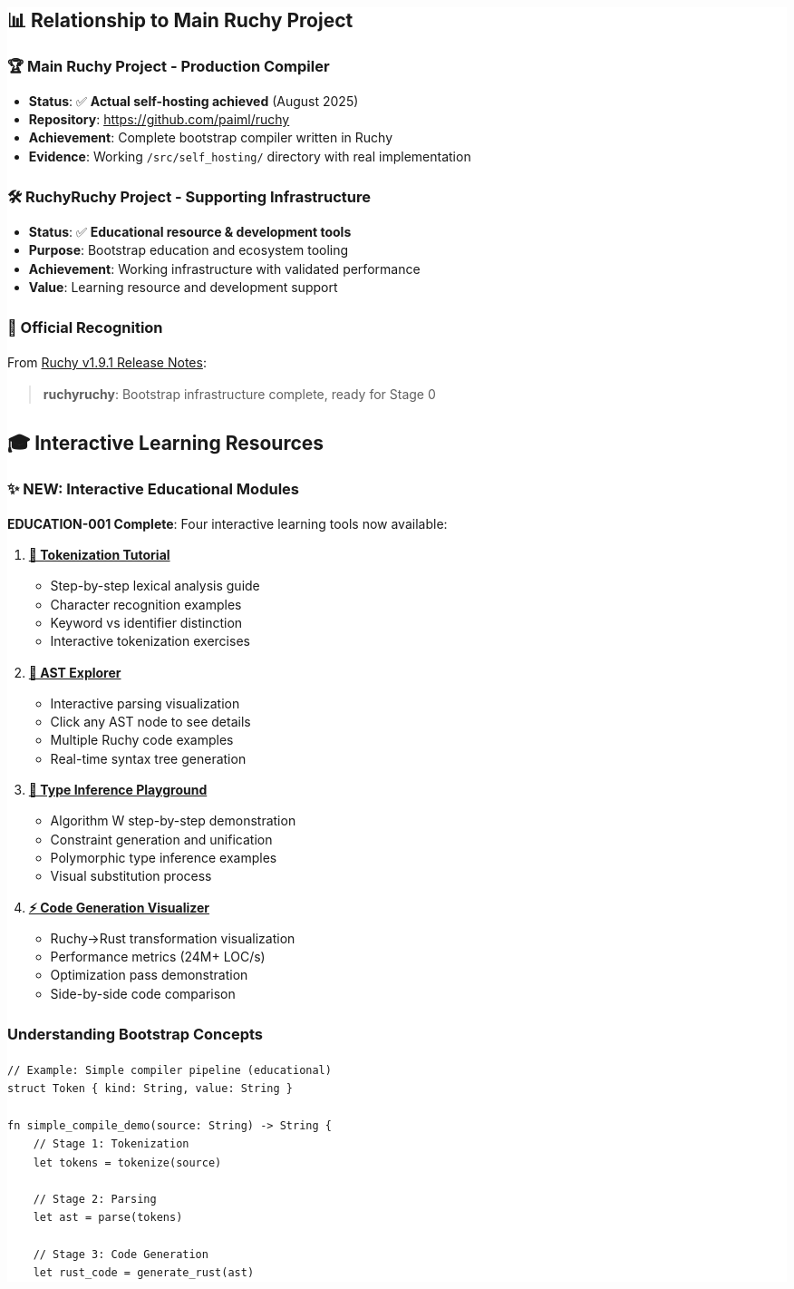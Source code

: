 ## 📊 **Relationship to Main Ruchy Project**

### 🏆 Main Ruchy Project - Production Compiler
- **Status**: ✅ **Actual self-hosting achieved** (August 2025)  
- **Repository**: https://github.com/paiml/ruchy
- **Achievement**: Complete bootstrap compiler written in Ruchy
- **Evidence**: Working `/src/self_hosting/` directory with real implementation

### 🛠️ RuchyRuchy Project - Supporting Infrastructure
- **Status**: ✅ **Educational resource & development tools**
- **Purpose**: Bootstrap education and ecosystem tooling
- **Achievement**: Working infrastructure with validated performance
- **Value**: Learning resource and development support

### 📝 Official Recognition
From [Ruchy v1.9.1 Release Notes](https://github.com/paiml/ruchy/blob/main/RELEASE_NOTES_v1.9.1.md):
> **ruchyruchy**: Bootstrap infrastructure complete, ready for Stage 0

## 🎓 Interactive Learning Resources

### **✨ NEW: Interactive Educational Modules**

**EDUCATION-001 Complete**: Four interactive learning tools now available:

1. **[📝 Tokenization Tutorial](./docs/tutorials/tokenization_tutorial.md)**
   - Step-by-step lexical analysis guide
   - Character recognition examples  
   - Keyword vs identifier distinction
   - Interactive tokenization exercises

2. **[🌳 AST Explorer](./docs/tutorials/ast_explorer.html)**
   - Interactive parsing visualization
   - Click any AST node to see details
   - Multiple Ruchy code examples
   - Real-time syntax tree generation

3. **[🧠 Type Inference Playground](./docs/tutorials/type_inference_playground.html)**
   - Algorithm W step-by-step demonstration
   - Constraint generation and unification
   - Polymorphic type inference examples
   - Visual substitution process

4. **[⚡ Code Generation Visualizer](./docs/tutorials/codegen_visualizer.html)**
   - Ruchy→Rust transformation visualization
   - Performance metrics (24M+ LOC/s)
   - Optimization pass demonstration
   - Side-by-side code comparison

### Understanding Bootstrap Concepts
```ruchy
// Example: Simple compiler pipeline (educational)
struct Token { kind: String, value: String }

fn simple_compile_demo(source: String) -> String {
    // Stage 1: Tokenization
    let tokens = tokenize(source)
    
    // Stage 2: Parsing  
    let ast = parse(tokens)
    
    // Stage 3: Code Generation
    let rust_code = generate_rust(ast)
```